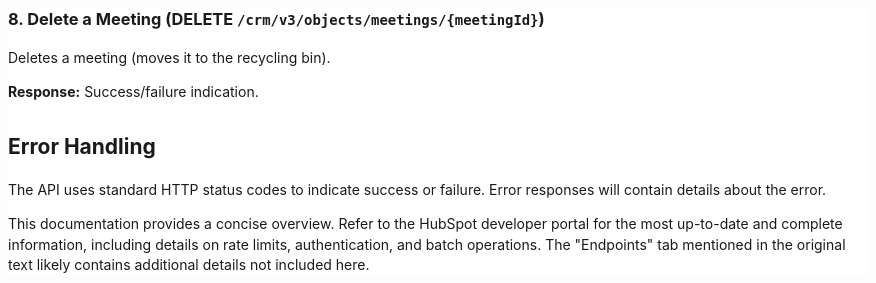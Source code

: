 
### 8. Delete a Meeting (DELETE `/crm/v3/objects/meetings/{meetingId}`)

Deletes a meeting (moves it to the recycling bin).

**Response:** Success/failure indication.


## Error Handling

The API uses standard HTTP status codes to indicate success or failure. Error responses will contain details about the error.


This documentation provides a concise overview.  Refer to the HubSpot developer portal for the most up-to-date and complete information, including details on rate limits, authentication, and batch operations.  The "Endpoints" tab mentioned in the original text likely contains additional details not included here.

